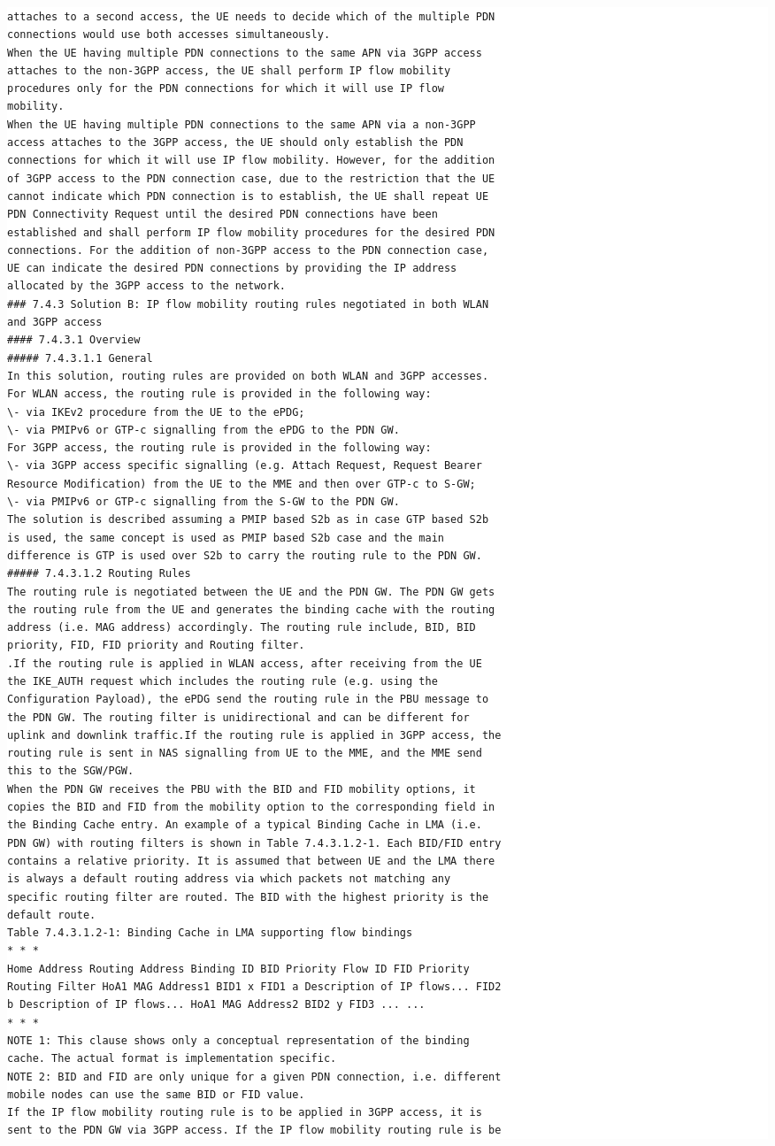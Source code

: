 ```{=html}
attaches to a second access, the UE needs to decide which of the multiple PDN
connections would use both accesses simultaneously.
When the UE having multiple PDN connections to the same APN via 3GPP access
attaches to the non-3GPP access, the UE shall perform IP flow mobility
procedures only for the PDN connections for which it will use IP flow
mobility.
When the UE having multiple PDN connections to the same APN via a non-3GPP
access attaches to the 3GPP access, the UE should only establish the PDN
connections for which it will use IP flow mobility. However, for the addition
of 3GPP access to the PDN connection case, due to the restriction that the UE
cannot indicate which PDN connection is to establish, the UE shall repeat UE
PDN Connectivity Request until the desired PDN connections have been
established and shall perform IP flow mobility procedures for the desired PDN
connections. For the addition of non-3GPP access to the PDN connection case,
UE can indicate the desired PDN connections by providing the IP address
allocated by the 3GPP access to the network.
### 7.4.3 Solution B: IP flow mobility routing rules negotiated in both WLAN
and 3GPP access
#### 7.4.3.1 Overview
##### 7.4.3.1.1 General
In this solution, routing rules are provided on both WLAN and 3GPP accesses.
For WLAN access, the routing rule is provided in the following way:
\- via IKEv2 procedure from the UE to the ePDG;
\- via PMIPv6 or GTP-c signalling from the ePDG to the PDN GW.
For 3GPP access, the routing rule is provided in the following way:
\- via 3GPP access specific signalling (e.g. Attach Request, Request Bearer
Resource Modification) from the UE to the MME and then over GTP-c to S-GW;
\- via PMIPv6 or GTP-c signalling from the S-GW to the PDN GW.
The solution is described assuming a PMIP based S2b as in case GTP based S2b
is used, the same concept is used as PMIP based S2b case and the main
difference is GTP is used over S2b to carry the routing rule to the PDN GW.
##### 7.4.3.1.2 Routing Rules
The routing rule is negotiated between the UE and the PDN GW. The PDN GW gets
the routing rule from the UE and generates the binding cache with the routing
address (i.e. MAG address) accordingly. The routing rule include, BID, BID
priority, FID, FID priority and Routing filter.
.If the routing rule is applied in WLAN access, after receiving from the UE
the IKE_AUTH request which includes the routing rule (e.g. using the
Configuration Payload), the ePDG send the routing rule in the PBU message to
the PDN GW. The routing filter is unidirectional and can be different for
uplink and downlink traffic.If the routing rule is applied in 3GPP access, the
routing rule is sent in NAS signalling from UE to the MME, and the MME send
this to the SGW/PGW.
When the PDN GW receives the PBU with the BID and FID mobility options, it
copies the BID and FID from the mobility option to the corresponding field in
the Binding Cache entry. An example of a typical Binding Cache in LMA (i.e.
PDN GW) with routing filters is shown in Table 7.4.3.1.2-1. Each BID/FID entry
contains a relative priority. It is assumed that between UE and the LMA there
is always a default routing address via which packets not matching any
specific routing filter are routed. The BID with the highest priority is the
default route.
Table 7.4.3.1.2-1: Binding Cache in LMA supporting flow bindings
* * *
Home Address Routing Address Binding ID BID Priority Flow ID FID Priority
Routing Filter HoA1 MAG Address1 BID1 x FID1 a Description of IP flows... FID2
b Description of IP flows... HoA1 MAG Address2 BID2 y FID3 ... ...
* * *
NOTE 1: This clause shows only a conceptual representation of the binding
cache. The actual format is implementation specific.
NOTE 2: BID and FID are only unique for a given PDN connection, i.e. different
mobile nodes can use the same BID or FID value.
If the IP flow mobility routing rule is to be applied in 3GPP access, it is
sent to the PDN GW via 3GPP access. If the IP flow mobility routing rule is be
```
